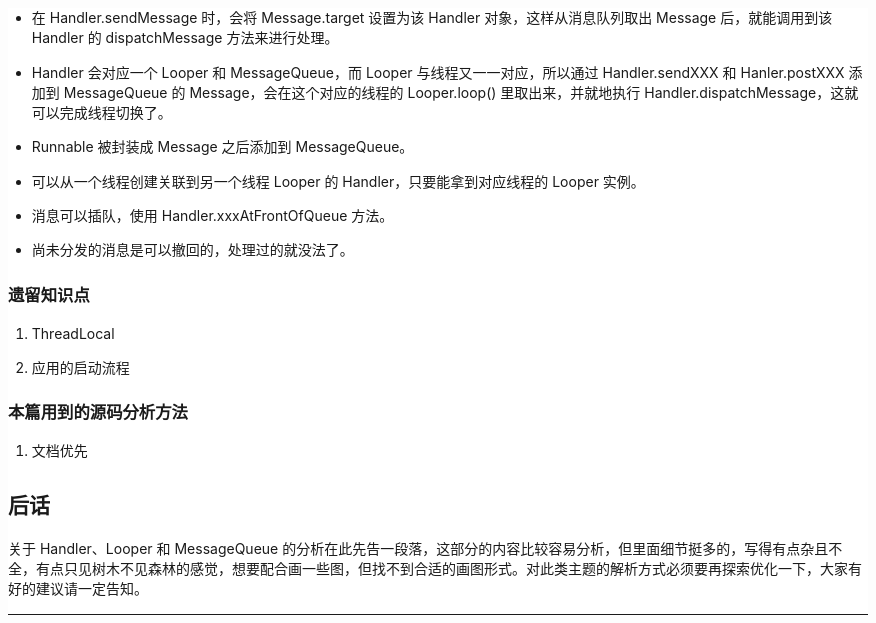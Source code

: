 - 在 Handler.sendMessage 时，会将 Message.target 设置为该 Handler 对象，这样从消息队列取出 Message 后，就能调用到该 Handler 的 dispatchMessage 方法来进行处理。

- Handler 会对应一个 Looper 和 MessageQueue，而 Looper 与线程又一一对应，所以通过 Handler.sendXXX 和 Hanler.postXXX 添加到 MessageQueue 的 Message，会在这个对应的线程的 Looper.loop() 里取出来，并就地执行 Handler.dispatchMessage，这就可以完成线程切换了。

- Runnable 被封装成 Message 之后添加到 MessageQueue。

- 可以从一个线程创建关联到另一个线程 Looper 的 Handler，只要能拿到对应线程的 Looper 实例。

- 消息可以插队，使用 Handler.xxxAtFrontOfQueue 方法。

- 尚未分发的消息是可以撤回的，处理过的就没法了。

### 遗留知识点

1. ThreadLocal

2. 应用的启动流程

### 本篇用到的源码分析方法

1. 文档优先

## 后话

关于 Handler、Looper 和 MessageQueue 的分析在此先告一段落，这部分的内容比较容易分析，但里面细节挺多的，写得有点杂且不全，有点只见树木不见森林的感觉，想要配合画一些图，但找不到合适的画图形式。对此类主题的解析方式必须要再探索优化一下，大家有好的建议请一定告知。

---


[1]: https://github.com/aosp-mirror/platform_frameworks_base
